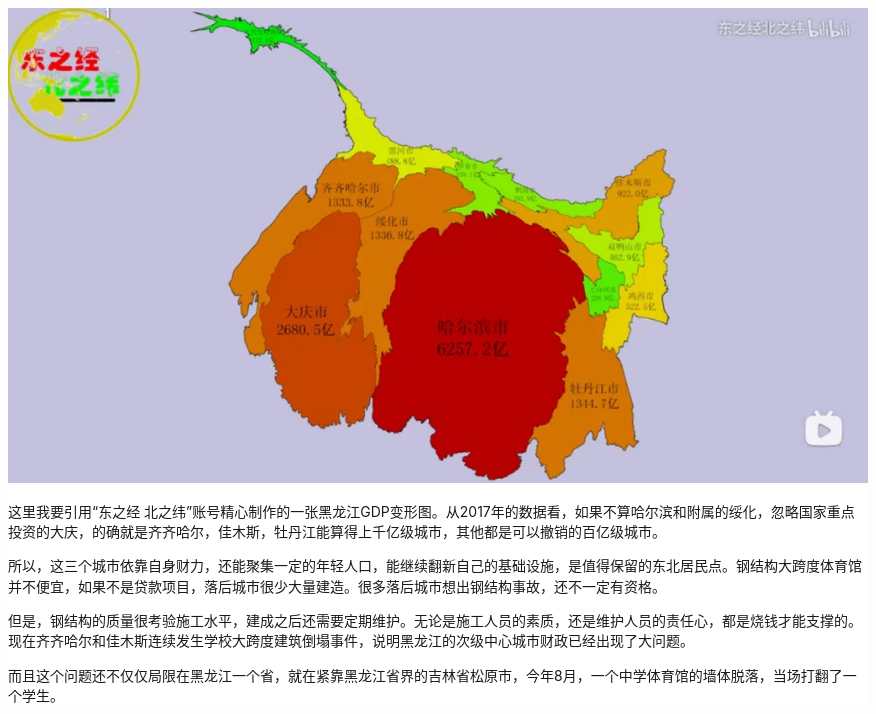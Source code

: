 ![](/images/btnews/btnews/0601_0700/0672/0672_14.webp)

这里我要引用“东之经 北之纬”账号精心制作的一张黑龙江GDP变形图。从2017年的数据看，如果不算哈尔滨和附属的绥化，忽略国家重点投资的大庆，的确就是齐齐哈尔，佳木斯，牡丹江能算得上千亿级城市，其他都是可以撤销的百亿级城市。

所以，这三个城市依靠自身财力，还能聚集一定的年轻人口，能继续翻新自己的基础设施，是值得保留的东北居民点。钢结构大跨度体育馆并不便宜，如果不是贷款项目，落后城市很少大量建造。很多落后城市想出钢结构事故，还不一定有资格。

但是，钢结构的质量很考验施工水平，建成之后还需要定期维护。无论是施工人员的素质，还是维护人员的责任心，都是烧钱才能支撑的。现在齐齐哈尔和佳木斯连续发生学校大跨度建筑倒塌事件，说明黑龙江的次级中心城市财政已经出现了大问题。

而且这个问题还不仅仅局限在黑龙江一个省，就在紧靠黑龙江省界的吉林省松原市，今年8月，一个中学体育馆的墙体脱落，当场打翻了一个学生。
